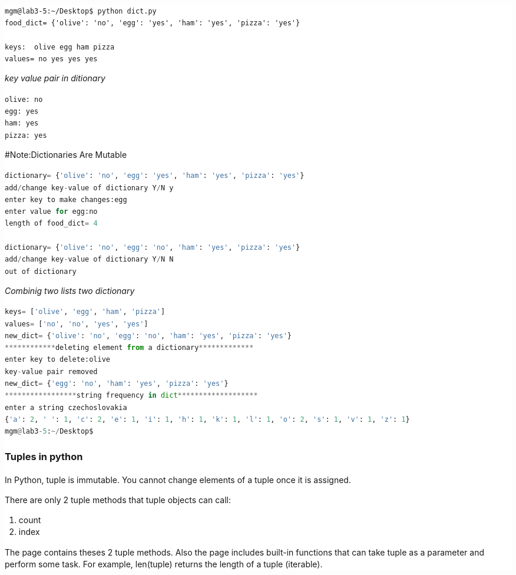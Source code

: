```
mgm@lab3-5:~/Desktop$ python dict.py
food_dict= {'olive': 'no', 'egg': 'yes', 'ham': 'yes', 'pizza': 'yes'}

keys:  olive egg ham pizza
values= no yes yes yes
```

_key value pair in ditionary_

```python
olive: no
egg: yes
ham: yes
pizza: yes
```

#Note:Dictionaries Are Mutable

```python
dictionary= {'olive': 'no', 'egg': 'yes', 'ham': 'yes', 'pizza': 'yes'}
add/change key-value of dictionary Y/N y
enter key to make changes:egg
enter value for egg:no
length of food_dict= 4

dictionary= {'olive': 'no', 'egg': 'no', 'ham': 'yes', 'pizza': 'yes'}
add/change key-value of dictionary Y/N N
out of dictionary
```
_Combinig two lists two dictionary_

```python
keys= ['olive', 'egg', 'ham', 'pizza']
values= ['no', 'no', 'yes', 'yes']
new_dict= {'olive': 'no', 'egg': 'no', 'ham': 'yes', 'pizza': 'yes'}
************deleting element from a dictionary*************
enter key to delete:olive
key-value pair removed
new_dict= {'egg': 'no', 'ham': 'yes', 'pizza': 'yes'}
*****************string frequency in dict*******************
enter a string czechoslovakia
{'a': 2, ' ': 1, 'c': 2, 'e': 1, 'i': 1, 'h': 1, 'k': 1, 'l': 1, 'o': 2, 's': 1, 'v': 1, 'z': 1}
mgm@lab3-5:~/Desktop$
```


### Tuples in python

In Python, tuple is immutable. You cannot change elements of a tuple once it is assigned.

There are only 2 tuple methods that tuple objects can call:
1. count
2. index

The page contains theses 2 tuple methods. Also the page includes built-in functions that can take tuple as a parameter and perform some task.
For example, len(tuple) returns the length of a tuple (iterable).
